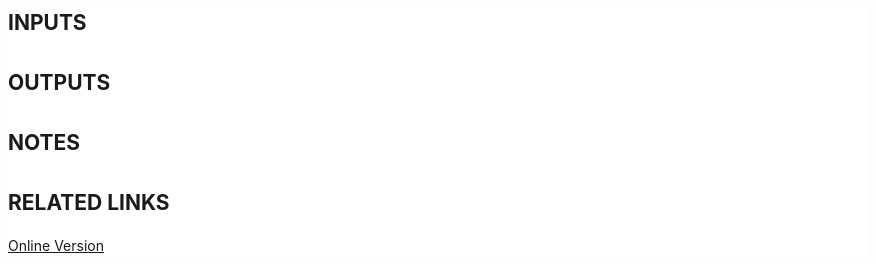 ## INPUTS

###  

## OUTPUTS

###  

## NOTES

## RELATED LINKS

[Online Version](https://technet.microsoft.com/library/11faf772-d000-4cf3-8c01-47a3d4196237.aspx)
